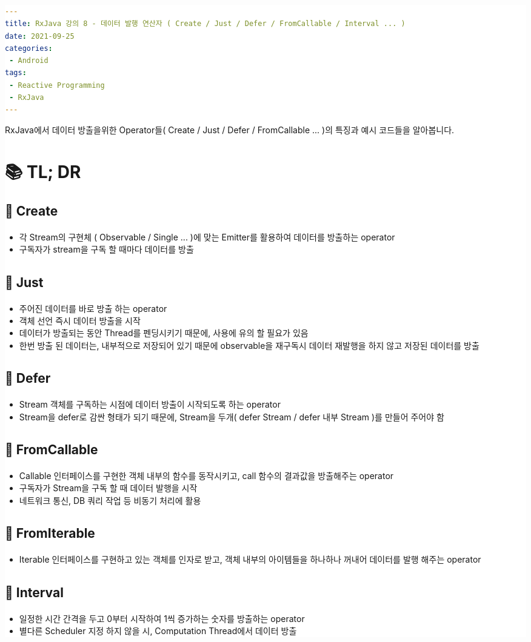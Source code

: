 ```yaml
---
title: RxJava 강의 8 - 데이터 발행 연산자 ( Create / Just / Defer / FromCallable / Interval ... )
date: 2021-09-25
categories:
 - Android
tags:
 - Reactive Programming
 - RxJava
---
```


RxJava에서 데이터 방출을위한 Operator들( Create / Just / Defer / FromCallable ... )의 특징과 예시 코드들을 알아봅니다. 



# 📚 TL; DR

## 📖 Create

- 각 Stream의 구현체 ( Observable / Single ... )에 맞는 Emitter를 활용하여 데이터를 방출하는 operator
- 구독자가 stream을 구독 할 때마다 데이터를 방출

## 📖 Just

- 주어진 데이터를 바로 방출 하는 operator
- 객체 선언 즉시 데이터 방출을 시작
- 데이터가 방출되는 동안 Thread를 펜딩시키기 때문에, 사용에 유의 할 필요가 있음
- 한번 방출 된 데이터는, 내부적으로 저장되어 있기 때문에 observable을 재구독시 데이터 재발행을 하지 않고 저장된 데이터를 방출

## 📖 Defer

- Stream 객체를 구독하는 시점에 데이터 방출이 시작되도록 하는 operator
- Stream을 defer로 감싼 형태가 되기 때문에, Stream을 두개( defer Stream / defer 내부 Stream )를 만들어 주어야 함

## 📖 FromCallable

- Callable 인터페이스를 구현한 객체 내부의 함수를 동작시키고, call 함수의 결과값을 방출해주는 operator
- 구독자가 Stream을 구독 할 때 데이터 발행을 시작
- 네트워크 통신, DB 쿼리 작업 등 비동기 처리에 활용

## 📖 FromIterable

- Iterable 인터페이스를 구현하고 있는 객체를 인자로 받고, 객체 내부의 아이템들을 하나하나 꺼내어 데이터를 발행 해주는 operator

## 📖 Interval

- 일정한 시간 간격을 두고 0부터 시작하여 1씩 증가하는 숫자를 방출하는 operator
- 별다른 Scheduler 지정 하지 않을 시, Computation Thread에서 데이터 방출
